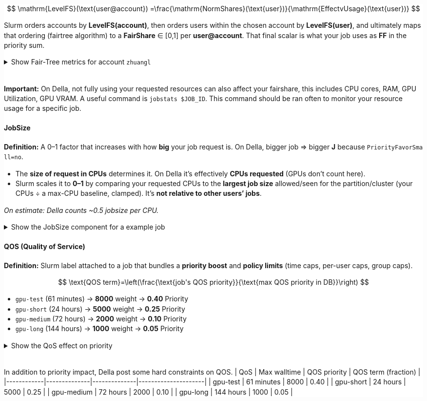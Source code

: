 $$
\mathrm{LevelFS}(\text{user@account})
=\frac{\mathrm{NormShares}(\text{user})}{\mathrm{EffectvUsage}(\text{user})}
$$


Slurm orders accounts by **LevelFS(account)**, then orders users within the chosen account by **LevelFS(user)**, and ultimately maps that ordering (fairtree algorithm) to a **FairShare** ∈ [0,1] per **user@account**. That final scalar is what your job uses as **FF** in the priority sum.

<details><summary>Show Fair-Tree metrics for account <code>zhuangl</code>  </summary></details>  

<br>

**Important:** On Della, not fully using your requested resources can also affect your fairshare, this includes CPU cores, RAM, GPU Utilization, GPU VRAM. A useful command is `jobstats $JOB_ID`. This command should be ran often to monitor your resource usage for a specific job.


#### JobSize

**Definition:** A 0–1 factor that increases with how **big** your job request is. On Della, bigger job ⇒ bigger **J** because `PriorityFavorSmall=no`.

- The **size of request in CPUs** determines it. On Della it’s effectively **CPUs requested** (GPUs don’t count here).
- Slurm scales it to **0–1** by comparing your requested CPUs to the **largest job size** allowed/seen for the partition/cluster (your CPUs ÷ a max-CPU baseline, clamped). It’s **not relative to other users’ jobs**.

_On estimate: Della counts ~0.5 jobsize per CPU._

<details><summary>Show the JobSize component for a example job</summary></details>

#### QOS (Quality of Service)

**Definition:** Slurm label attached to a job that bundles a **priority boost** and **policy limits** (time caps, per-user caps, group caps).

$$
\text{QOS term}=\left(\frac{\text{job's QOS priority}}{\text{max QOS priority in DB}}\right)
$$

- `gpu-test` (61 minutes) → **8000** weight → **0.40** Priority  
- `gpu-short` (24 hours) → **5000** weight → **0.25** Priority  
- `gpu-medium` (72 hours) → **2000** weight → **0.10** Priority  
- `gpu-long` (144 hours) → **1000** weight → **0.05** Priority

<details><summary>Show the QoS effect on priority</summary></details>

</br>


In addition to priority impact, Della post some hard constraints on QOS.
| QoS        | Max walltime | QOS priority | QOS term (fraction) |
|------------|--------------|--------------|---------------------|
| gpu-test   | 61 minutes   | 8000         | 0.40                |
| gpu-short  | 24 hours     | 5000         | 0.25                |
| gpu-medium | 72 hours     | 2000         | 0.10                |
| gpu-long   | 144 hours    | 1000         | 0.05                |
